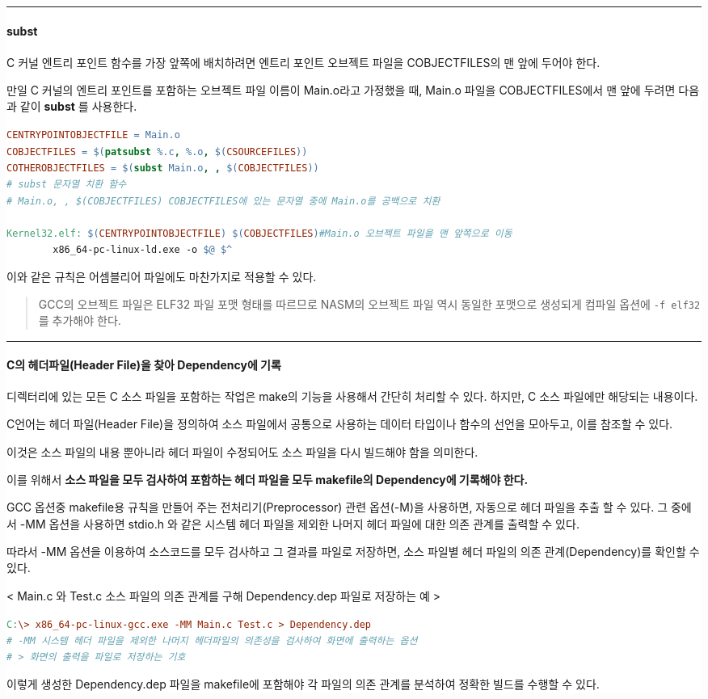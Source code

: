 <hr>

#### subst

C 커널 엔트리 포인트 함수를 가장 앞쪽에 배치하려면
 엔트리 포인트 오브젝트 파일을 COBJECTFILES의 맨 앞에 두어야 한다.

만일 C 커널의 엔트리 포인트를 포함하는 오브젝트 파일 이름이 Main.o라고 가정했을 때,
Main.o 파일을 COBJECTFILES에서 맨 앞에 두려면 다음과 같이 **subst** 를 사용한다.

```makefile
CENTRYPOINTOBJECTFILE = Main.o
COBJECTFILES = $(patsubst %.c, %.o, $(CSOURCEFILES))
COTHEROBJECTFILES = $(subst Main.o, , $(COBJECTFILES))
# subst 문자열 치환 함수
# Main.o, , $(COBJECTFILES) COBJECTFILES에 있는 문자열 중에 Main.o를 공백으로 치환

Kernel32.elf: $(CENTRYPOINTOBJECTFILE) $(COBJECTFILES)#Main.o 오브젝트 파일을 맨 앞쪽으로 이동
		x86_64-pc-linux-ld.exe -o $@ $^
```

이와 같은 규칙은 어셈블리어 파일에도 마찬가지로 적용할 수 있다.

> GCC의 오브젝트 파일은 ELF32 파일 포맷 형태를 따르므로 NASM의 오브젝트 파일 역시 동일한 포맷으로 생성되게 컴파일 옵션에 ``-f elf32`` 를 추가해야 한다.

<hr>

#### C의 헤더파일(Header File)을 찾아 Dependency에 기록

디렉터리에 있는 모든 C 소스 파일을 포함하는 작업은 make의 기능을 사용해서 간단히 처리할 수 있다.
하지만, C 소스 파일에만 해당되는 내용이다.

 C언어는 헤더 파일(Header File)을 정의하여 소스 파일에서 
공통으로 사용하는 데이터 타입이나 함수의 선언을 모아두고, 이를 참조할 수 있다.

이것은 소스 파일의 내용 뿐아니라 헤더 파일이 수정되어도 소스 파일을 다시 빌드해야 함을 의미한다.

이를 위해서 **소스 파일을 모두 검사하여 포함하는 헤더 파일을 모두 makefile의 Dependency에 기록해야 한다.**



GCC 옵션중 makefile용 규칙을 만들어 주는 전처리기(Preprocessor) 관련 옵션(-M)을 사용하면,
자동으로 헤더 파일을 추출 할 수 있다.
그 중에서 -MM 옵션을 사용하면 
stdio.h 와 같은 시스템 헤더 파일을 제외한 나머지 헤더 파일에 대한 의존 관계를 출력할 수 있다.

따라서 -MM 옵션을 이용하여 소스코드를 모두 검사하고 그  결과를 파일로 저장하면,
소스 파일별 헤더 파일의 의존 관계(Dependency)를 확인할 수 있다.

< Main.c 와 Test.c 소스 파일의 의존 관계를 구해 Dependency.dep 파일로 저장하는 예 >

```makefile
C:\> x86_64-pc-linux-gcc.exe -MM Main.c Test.c > Dependency.dep
# -MM 시스템 헤더 파일을 제외한 나머지 헤더파일의 의존성을 검사하여 화면에 출력하는 옵션
# > 화면의 출력을 파일로 저장하는 기호
```

이렇게 생성한 Dependency.dep 파일을 makefile에 포함해야 
각 파일의 의존 관계를 분석하여 정확한 빌드를 수행할 수 있다.
